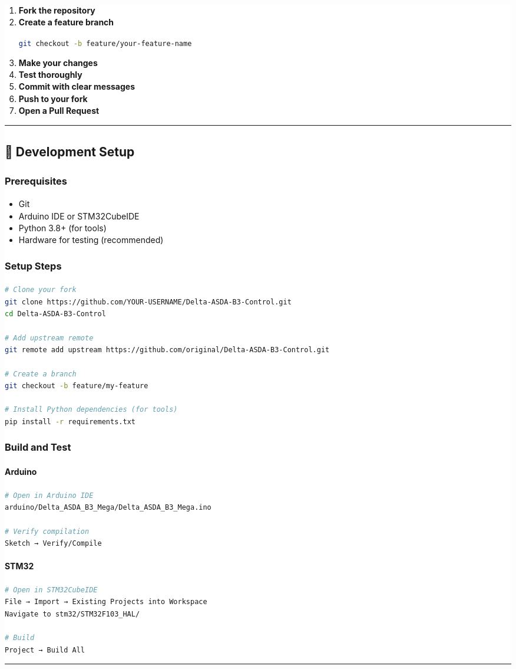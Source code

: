 1. **Fork the repository**
2. **Create a feature branch**
   ```bash
   git checkout -b feature/your-feature-name
   ```
3. **Make your changes**
4. **Test thoroughly**
5. **Commit with clear messages**
6. **Push to your fork**
7. **Open a Pull Request**

---

## 🔧 Development Setup

### Prerequisites

- Git
- Arduino IDE or STM32CubeIDE
- Python 3.8+ (for tools)
- Hardware for testing (recommended)

### Setup Steps

```bash
# Clone your fork
git clone https://github.com/YOUR-USERNAME/Delta-ASDA-B3-Control.git
cd Delta-ASDA-B3-Control

# Add upstream remote
git remote add upstream https://github.com/original/Delta-ASDA-B3-Control.git

# Create a branch
git checkout -b feature/my-feature

# Install Python dependencies (for tools)
pip install -r requirements.txt
```

### Build and Test

#### Arduino
```bash
# Open in Arduino IDE
arduino/Delta_ASDA_B3_Mega/Delta_ASDA_B3_Mega.ino

# Verify compilation
Sketch → Verify/Compile
```

#### STM32
```bash
# Open in STM32CubeIDE
File → Import → Existing Projects into Workspace
Navigate to stm32/STM32F103_HAL/

# Build
Project → Build All
```

---